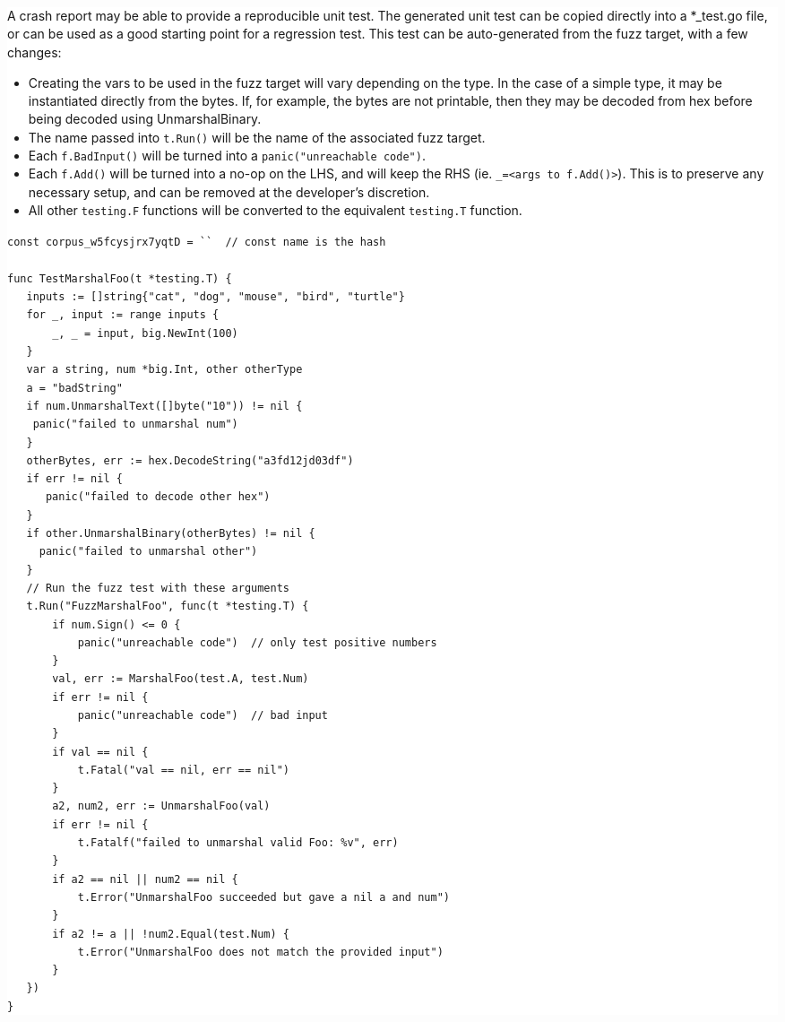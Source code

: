 A crash report may be able to provide a reproducible unit test.
The generated unit test can be copied directly into a *_test.go file, or can be
used as a good starting point for a regression test.
This test can be auto-generated from the fuzz target, with a few changes:

*   Creating the vars to be used in the fuzz target will vary depending on the
    type. In the case of a simple type, it may be instantiated directly from the
    bytes. If, for example, the bytes are not printable, then they may be
    decoded from hex before being decoded using UnmarshalBinary.
*   The name passed into `t.Run()` will be the name of the associated fuzz
    target.
*   Each `f.BadInput()` will be turned into a `panic("unreachable code")`.
*   Each `f.Add()` will be turned into a no-op on the LHS, and will keep the RHS
    (ie. `_=<args to f.Add()>`). This is to preserve any necessary setup, and
    can be removed at the developer’s discretion.
*   All other `testing.F` functions will be converted to the equivalent
    `testing.T` function.

```
const corpus_w5fcysjrx7yqtD = ``  // const name is the hash

func TestMarshalFoo(t *testing.T) {
   inputs := []string{"cat", "dog", "mouse", "bird", "turtle"}
   for _, input := range inputs {
       _, _ = input, big.NewInt(100)
   }
   var a string, num *big.Int, other otherType
   a = "badString"
   if num.UnmarshalText([]byte("10")) != nil {
    panic("failed to unmarshal num")
   }
   otherBytes, err := hex.DecodeString("a3fd12jd03df")
   if err != nil {
      panic("failed to decode other hex")
   }
   if other.UnmarshalBinary(otherBytes) != nil {
     panic("failed to unmarshal other")
   }
   // Run the fuzz test with these arguments
   t.Run("FuzzMarshalFoo", func(t *testing.T) {
       if num.Sign() <= 0 {
           panic("unreachable code")  // only test positive numbers
       }
       val, err := MarshalFoo(test.A, test.Num)
       if err != nil {
           panic("unreachable code")  // bad input
       }
       if val == nil {
           t.Fatal("val == nil, err == nil")
       }
       a2, num2, err := UnmarshalFoo(val)
       if err != nil {
           t.Fatalf("failed to unmarshal valid Foo: %v", err)
       }
       if a2 == nil || num2 == nil {
           t.Error("UnmarshalFoo succeeded but gave a nil a and num")
       }
       if a2 != a || !num2.Equal(test.Num) {
           t.Error("UnmarshalFoo does not match the provided input")
       }
   })
}
